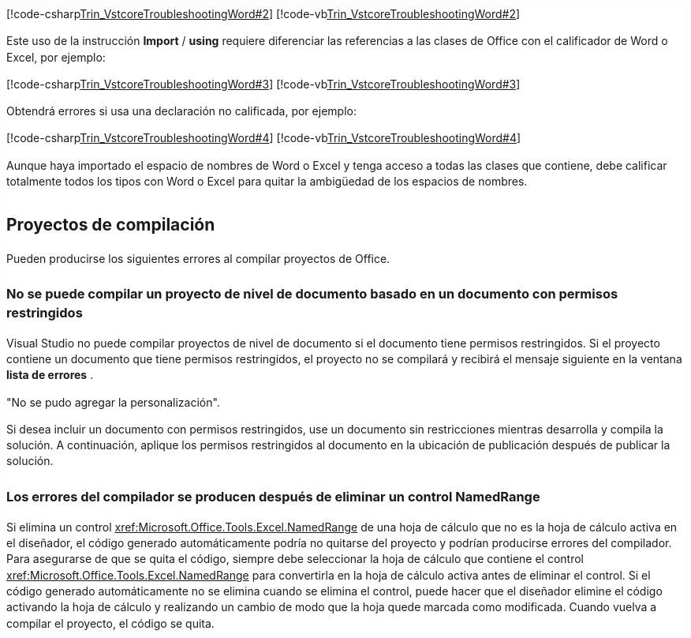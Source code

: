  [!code-csharp[Trin_VstcoreTroubleshootingWord#2](../vsto/codesnippet/CSharp/Trin_VstcoreTroubleshootingWordCS/ThisDocument.cs#2)]
 [!code-vb[Trin_VstcoreTroubleshootingWord#2](../vsto/codesnippet/VisualBasic/Trin_VstcoreTroubleshootingWordVB/ThisDocument.vb#2)]

 Este uso de la instrucción **Import** / **using** requiere diferenciar las referencias a las clases de Office con el calificador de Word o Excel, por ejemplo:

 [!code-csharp[Trin_VstcoreTroubleshootingWord#3](../vsto/codesnippet/CSharp/Trin_VstcoreTroubleshootingWordCS/ThisDocument.cs#3)]
 [!code-vb[Trin_VstcoreTroubleshootingWord#3](../vsto/codesnippet/VisualBasic/Trin_VstcoreTroubleshootingWordVB/ThisDocument.vb#3)]

 Obtendrá errores si usa una declaración no calificada, por ejemplo:

 [!code-csharp[Trin_VstcoreTroubleshootingWord#4](../vsto/codesnippet/CSharp/Trin_VstcoreTroubleshootingWordCS/ThisDocument.cs#4)]
 [!code-vb[Trin_VstcoreTroubleshootingWord#4](../vsto/codesnippet/VisualBasic/Trin_VstcoreTroubleshootingWordVB/ThisDocument.vb#4)]

 Aunque haya importado el espacio de nombres de Word o Excel y tenga acceso a todas las clases que contiene, debe calificar totalmente todos los tipos con Word o Excel para quitar la ambigüedad de los espacios de nombres.

## <a name="build-projects"></a><a name="building"></a> Proyectos de compilación
 Pueden producirse los siguientes errores al compilar proyectos de Office.

### <a name="cannot-build-a-document-level-project-that-is-based-on-a-document-with-restricted-permissions"></a>No se puede compilar un proyecto de nivel de documento basado en un documento con permisos restringidos
 Visual Studio no puede compilar proyectos de nivel de documento si el documento tiene permisos restringidos. Si el proyecto contiene un documento que tiene permisos restringidos, el proyecto no se compilará y recibirá el mensaje siguiente en la ventana **lista de errores** .

 "No se pudo agregar la personalización".

 Si desea incluir un documento con permisos restringidos, use un documento sin restricciones mientras desarrolla y compila la solución. A continuación, aplique los permisos restringidos al documento en la ubicación de publicación después de publicar la solución.

### <a name="compiler-errors-occur-after-a-namedrange-control-is-deleted"></a>Los errores del compilador se producen después de eliminar un control NamedRange
 Si elimina un control <xref:Microsoft.Office.Tools.Excel.NamedRange> de una hoja de cálculo que no es la hoja de cálculo activa en el diseñador, el código generado automáticamente podría no quitarse del proyecto y podrían producirse errores del compilador. Para asegurarse de que se quita el código, siempre debe seleccionar la hoja de cálculo que contiene el control <xref:Microsoft.Office.Tools.Excel.NamedRange> para convertirla en la hoja de cálculo activa antes de eliminar el control. Si el código generado automáticamente no se elimina cuando se elimina el control, puede hacer que el diseñador elimine el código activando la hoja de cálculo y realizando un cambio de modo que la hoja quede marcada como modificada. Cuando vuelva a compilar el proyecto, el código se quita.
